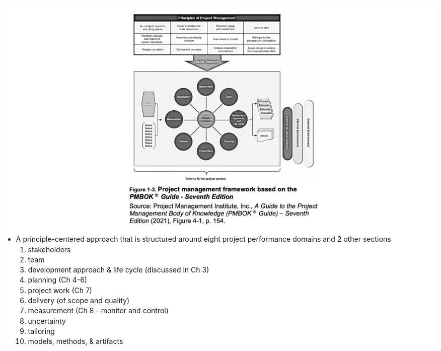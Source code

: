 <img src="images/pm-framework-seventh.png" alt="Project Management Framework Seventh Edition" style="display: block; margin: 0 auto; width: 400px;"/>

- A principle-centered approach that is structured around eight project performance domains and 2 other sections
  1. stakeholders
  2. team
  3. development approach & life cycle (discussed in Ch 3)
  4. planning (Ch 4-6)
  5. project work (Ch 7)
  6. delivery (of scope and quality)
  7. measurement (Ch 8 - monitor and control)
  8. uncertainty
  9. tailoring
  10. models, methods, & artifacts
